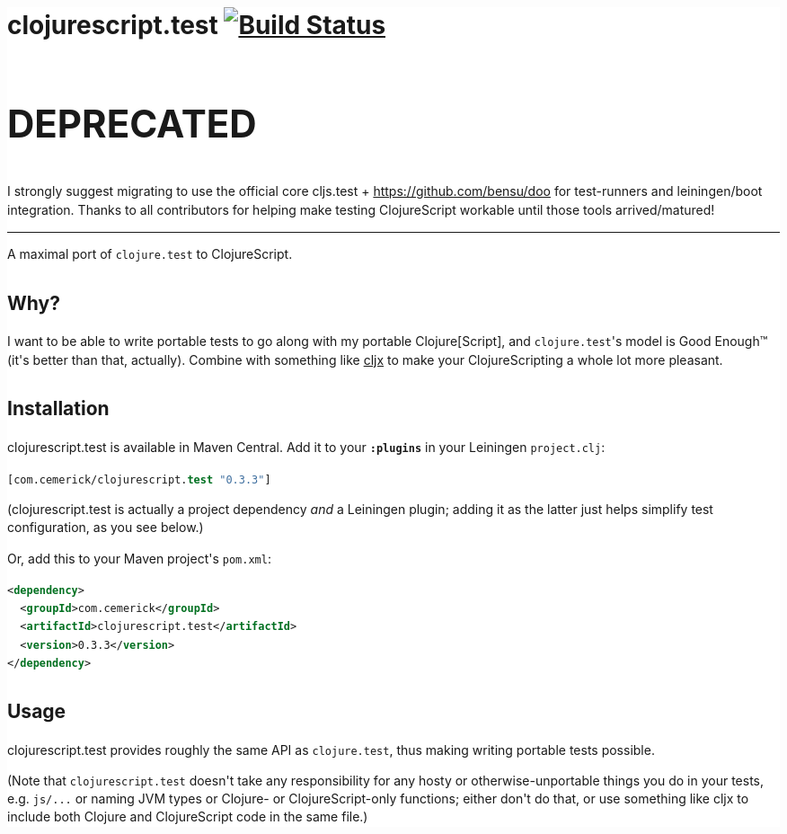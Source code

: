 # clojurescript.test [![Build Status](https://travis-ci.org/cemerick/clojurescript.test.png?branch=master)](https://travis-ci.org/cemerick/clojurescript.test)

<h2 style="font-size:300%;font-weight:bold">DEPRECATED</h2>

I strongly suggest migrating to use the official core cljs.test + https://github.com/bensu/doo for test-runners and leiningen/boot integration. Thanks to all contributors for helping make testing ClojureScript workable until those tools arrived/matured!

--------

A maximal port of `clojure.test` to ClojureScript.

## Why?

I want to be able to write portable tests to go along with my portable
Clojure[Script], and `clojure.test`'s model is Good Enough™ (it's better than
that, actually).  Combine with something like
[cljx](https://github.com/lynaghk/cljx) to make your ClojureScripting a whole
lot more pleasant.

## Installation

clojurescript.test is available in Maven Central. Add it to your **`:plugins`**
in your Leiningen `project.clj`:

```clojure
[com.cemerick/clojurescript.test "0.3.3"]
```

(clojurescript.test is actually a project dependency _and_ a Leiningen plugin;
adding it as the latter just helps simplify test configuration, as you see below.)

Or, add this to your Maven project's `pom.xml`:

```xml
<dependency>
  <groupId>com.cemerick</groupId>
  <artifactId>clojurescript.test</artifactId>
  <version>0.3.3</version>
</dependency>
```

## Usage

clojurescript.test provides roughly the same API as `clojure.test`, thus making
writing portable tests possible.

(Note that `clojurescript.test` doesn't take any responsibility for any hosty or
otherwise-unportable things you do in your tests, e.g. `js/...` or naming JVM
types or Clojure- or ClojureScript-only functions; either don't do that, or use
something like cljx to include both Clojure and ClojureScript code in the same
file.)
